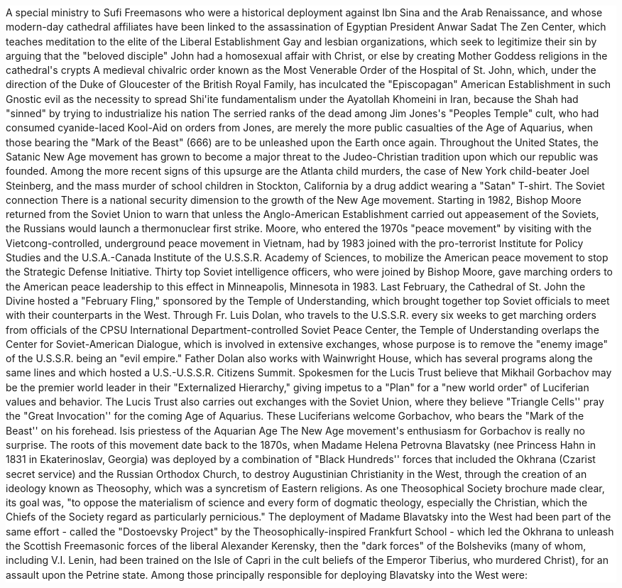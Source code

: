 A special ministry to Sufi Freemasons who were a historical deployment against Ibn Sina and the Arab Renaissance, and whose modern-day cathedral affiliates have been linked to the assassination of Egyptian President Anwar Sadat
The Zen Center, which teaches meditation to the elite of the Liberal Establishment
Gay and lesbian organizations, which seek to legitimize their sin by arguing that the "beloved disciple" John had a homosexual affair with Christ, or else by creating Mother Goddess religions in the cathedral's crypts
A medieval chivalric order known as the Most Venerable Order of the Hospital of St. John, which, under the direction of the Duke of Gloucester of the British Royal Family, has inculcated the "Episcopagan" American Establishment in such Gnostic evil as the necessity to spread Shi'ite fundamentalism under the Ayatollah Khomeini in Iran, because the Shah had "sinned" by trying to industrialize his nation
The serried ranks of the dead among Jim Jones's "Peoples Temple" cult, who had consumed cyanide-laced Kool-Aid on orders from Jones, are merely the more public casualties of the Age of Aquarius, when those bearing the "Mark of the Beast" (666) are to be unleashed upon the Earth once again.
Throughout the United States, the Satanic New Age movement has grown to become a major threat to the Judeo-Christian tradition upon which our republic was founded.
Among the more recent signs of this upsurge are the Atlanta child murders, the case of New York child-beater Joel Steinberg, and the mass murder of school children in Stockton, California by a drug addict wearing a "Satan" T-shirt.
The Soviet connection There is a national security dimension to the growth of the New Age movement.
Starting in 1982, Bishop Moore returned from the Soviet Union to warn that unless the Anglo-American Establishment carried out appeasement of the Soviets, the Russians would launch a thermonuclear first strike.
Moore, who entered the 1970s "peace movement" by visiting with the Vietcong-controlled, underground peace movement in Vietnam, had by 1983 joined with the pro-terrorist Institute for Policy Studies and the U.S.A.-Canada Institute of the U.S.S.R. Academy of Sciences, to mobilize the American peace movement to stop the Strategic Defense Initiative.
Thirty top Soviet intelligence officers, who were joined by Bishop Moore, gave marching orders to the American peace leadership to this effect in Minneapolis, Minnesota in 1983. Last February, the Cathedral of St. John the Divine hosted a "February Fling," sponsored by the Temple of Understanding, which brought together top Soviet officials to meet with their counterparts in the West. Through Fr. Luis Dolan, who travels to the U.S.S.R. every six weeks to get marching orders from officials of the CPSU International Department-controlled Soviet Peace Center, the Temple of Understanding overlaps the Center for Soviet-American Dialogue, which is involved in extensive exchanges, whose purpose is to remove the "enemy image" of the U.S.S.R. being an "evil empire."
Father Dolan also works with Wainwright House, which has several programs along the same lines and which hosted a U.S.-U.S.S.R. Citizens Summit. Spokesmen for the Lucis Trust believe that Mikhail Gorbachov may be the premier world leader in their "Externalized Hierarchy," giving impetus to a "Plan" for a "new world order" of Luciferian values and behavior. The Lucis Trust also carries out exchanges with the Soviet Union, where they believe "Triangle Cells'' pray the "Great Invocation'' for the coming Age of Aquarius.
These Luciferians welcome Gorbachov, who bears the "Mark of the Beast'' on his forehead.
Isis priestess of the Aquarian Age The New Age movement's enthusiasm for Gorbachov is really no surprise.
The roots of this movement date back to the 1870s, when Madame Helena Petrovna Blavatsky (nee Princess Hahn in 1831 in Ekaterinoslav, Georgia) was deployed by a combination of "Black Hundreds'' forces that included the Okhrana (Czarist secret service) and the Russian Orthodox Church, to destroy Augustinian Christianity in the West, through the creation of an ideology known as Theosophy, which was a syncretism of Eastern religions.
As one Theosophical Society brochure made clear, its goal was,
"to oppose the materialism of science and every form of dogmatic theology, especially the Christian, which the Chiefs of the Society regard as particularly pernicious."
The deployment of Madame Blavatsky into the West had been part of the same effort - called the "Dostoevsky Project" by the Theosophically-inspired Frankfurt School - which led the Okhrana to unleash the Scottish Freemasonic forces of the liberal Alexander Kerensky, then the "dark forces" of the Bolsheviks (many of whom, including V.I. Lenin, had been trained on the Isle of Capri in the cult beliefs of the Emperor Tiberius, who murdered Christ), for an assault upon the Petrine state.
Among those principally responsible for deploying Blavatsky into the West were: